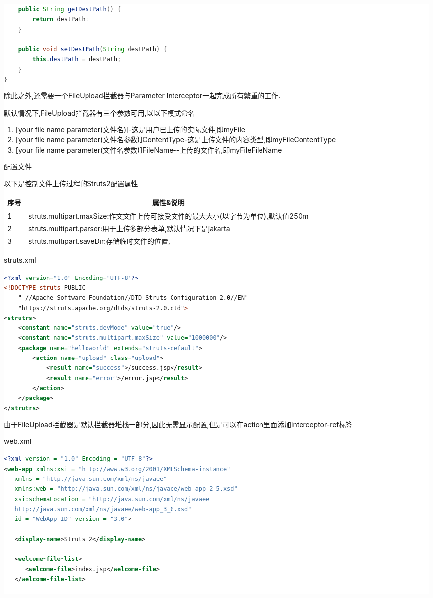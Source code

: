 ```java
    public String getDestPath() {
        return destPath;
    }

    public void setDestPath(String destPath) {
        this.destPath = destPath;
    }
}
```

除此之外,还需要一个FileUpload拦截器与Parameter Interceptor一起完成所有繁重的工作.

默认情况下,FileUpload拦截器有三个参数可用,以以下模式命名

1. [your file name parameter(文件名)]-这是用户已上传的实际文件,即myFile
2. [your file name parameter(文件名参数)]ContentType-这是上传文件的内容类型,即myFileContentType
3. [your file name parameter(文件名参数)]FileName--上传的文件名,即myFileFileName

配置文件

以下是控制文件上传过程的Struts2配置属性

| 序号 | 属性&说明                                                    |
| ---- | ------------------------------------------------------------ |
| 1    | struts.multipart.maxSize:作文文件上传可接受文件的最大大小(以字节为单位),默认值250m |
| 2    | struts.multipart.parser:用于上传多部分表单,默认情况下是jakarta |
| 3    | struts.multipart.saveDir:存储临时文件的位置,                 |

struts.xml

```xml
<?xml version="1.0" Encoding="UTF-8"?>
<!DOCTYPE struts PUBLIC
	"-//Apache Software Foundation//DTD Struts Configuration 2.0//EN"
	"https://struts.apache.org/dtds/struts-2.0.dtd">
<strutrs>
	<constant name="struts.devMode" value="true"/>
    <constant name="struts.multipart.maxSize" value="1000000"/>
    <package name="helloworld" extends="struts-default">
    	<action name="upload" class="upload">
        	<result name="success">/success.jsp</result>
            <result name="error">/error.jsp</result>
        </action>
    </package>
</strutrs>
```

由于FileUpload拦截器是默认拦截器堆栈一部分,因此无需显示配置,但是可以在action里面添加interceptor-ref标签

web.xml

```xml
<?xml version = "1.0" Encoding = "UTF-8"?>
<web-app xmlns:xsi = "http://www.w3.org/2001/XMLSchema-instance"
   xmlns = "http://java.sun.com/xml/ns/javaee" 
   xmlns:web = "http://java.sun.com/xml/ns/javaee/web-app_2_5.xsd"
   xsi:schemaLocation = "http://java.sun.com/xml/ns/javaee 
   http://java.sun.com/xml/ns/javaee/web-app_3_0.xsd"
   id = "WebApp_ID" version = "3.0">
   
   <display-name>Struts 2</display-name>
   
   <welcome-file-list>
      <welcome-file>index.jsp</welcome-file>
   </welcome-file-list>
   
```